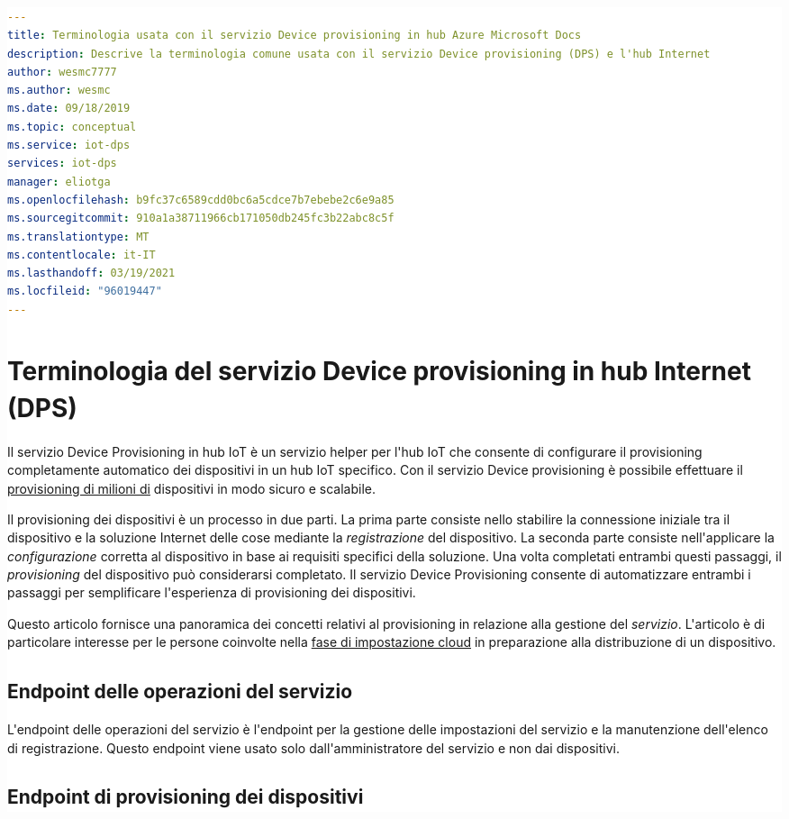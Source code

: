 ```yaml
---
title: Terminologia usata con il servizio Device provisioning in hub Azure Microsoft Docs
description: Descrive la terminologia comune usata con il servizio Device provisioning (DPS) e l'hub Internet
author: wesmc7777
ms.author: wesmc
ms.date: 09/18/2019
ms.topic: conceptual
ms.service: iot-dps
services: iot-dps
manager: eliotga
ms.openlocfilehash: b9fc37c6589cdd0bc6a5cdce7b7ebebe2c6e9a85
ms.sourcegitcommit: 910a1a38711966cb171050db245fc3b22abc8c5f
ms.translationtype: MT
ms.contentlocale: it-IT
ms.lasthandoff: 03/19/2021
ms.locfileid: "96019447"
---
```

# <a name="iot-hub-device-provisioning-service-dps-terminology"></a>Terminologia del servizio Device provisioning in hub Internet (DPS)

Il servizio Device Provisioning in hub IoT è un servizio helper per l'hub IoT che consente di configurare il provisioning completamente automatico dei dispositivi in un hub IoT specifico. Con il servizio Device provisioning è possibile effettuare il [provisioning di milioni di](about-iot-dps.md#provisioning-process) dispositivi in modo sicuro e scalabile.

Il provisioning dei dispositivi è un processo in due parti. La prima parte consiste nello stabilire la connessione iniziale tra il dispositivo e la soluzione Internet delle cose mediante la *registrazione* del dispositivo. La seconda parte consiste nell'applicare la *configurazione* corretta al dispositivo in base ai requisiti specifici della soluzione. Una volta completati entrambi questi passaggi, il *provisioning* del dispositivo può considerarsi completato. Il servizio Device Provisioning consente di automatizzare entrambi i passaggi per semplificare l'esperienza di provisioning dei dispositivi.

Questo articolo fornisce una panoramica dei concetti relativi al provisioning in relazione alla gestione del *servizio*. L'articolo è di particolare interesse per le persone coinvolte nella [fase di impostazione cloud](about-iot-dps.md#cloud-setup-step) in preparazione alla distribuzione di un dispositivo.

## <a name="service-operations-endpoint"></a>Endpoint delle operazioni del servizio

L'endpoint delle operazioni del servizio è l'endpoint per la gestione delle impostazioni del servizio e la manutenzione dell'elenco di registrazione. Questo endpoint viene usato solo dall'amministratore del servizio e non dai dispositivi.

## <a name="device-provisioning-endpoint"></a>Endpoint di provisioning dei dispositivi
